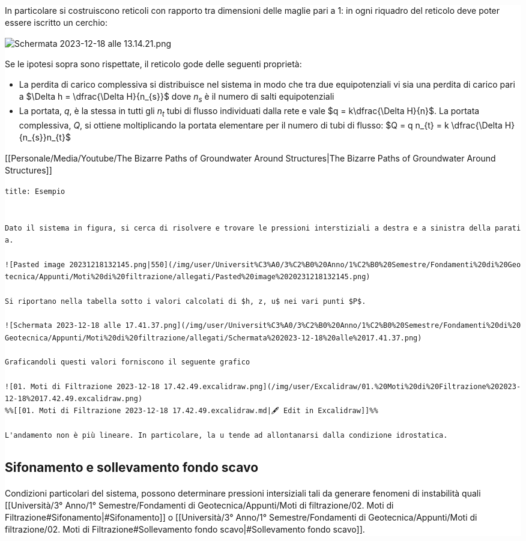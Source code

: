 In particolare si costruiscono reticoli con rapporto tra dimensioni delle maglie pari a 1: in ogni riquadro del reticolo deve poter essere iscritto un cerchio:

![Schermata 2023-12-18 alle 13.14.21.png](/img/user/Universit%C3%A0/3%C2%B0%20Anno/1%C2%B0%20Semestre/Fondamenti%20di%20Geotecnica/Appunti/Moti%20di%20filtrazione/allegati/Schermata%202023-12-18%20alle%2013.14.21.png)


Se le ipotesi sopra sono rispettate, il reticolo gode delle seguenti proprietà:
- La perdita di carico complessiva si distribuisce nel sistema in modo che tra due equipotenziali vi sia una perdita di carico pari a $\Delta h = \dfrac{\Delta H}{n_{s}}$ dove $n_{s}$ è il numero di salti equipotenziali
- La portata, $q$, è la stessa in tutti gli $n_{t}$ tubi di flusso individuati dalla rete e vale $q = k\dfrac{\Delta H}{n}$. La portata complessiva, $Q$, si ottiene moltiplicando la portata elementare per il numero di tubi di flusso: $Q = q n_{t} = k \dfrac{\Delta H}{n_{s}}n_{t}$

[[Personale/Media/Youtube/The Bizarre Paths of Groundwater Around Structures\|The Bizarre Paths of Groundwater Around Structures]]
<iframe width="560" height="315" src="https://www.youtube.com/embed/bY1E2IkvQ3k?si=dtN-8kklOJAJWlwc" title="YouTube video player" frameborder="0" allow="accelerometer; autoplay; clipboard-write; encrypted-media; gyroscope; picture-in-picture; web-share" allowfullscreen></iframe>





```ad-example
title: Esempio


Dato il sistema in figura, si cerca di risolvere e trovare le pressioni interstiziali a destra e a sinistra della paratia.

![Pasted image 20231218132145.png|550](/img/user/Universit%C3%A0/3%C2%B0%20Anno/1%C2%B0%20Semestre/Fondamenti%20di%20Geotecnica/Appunti/Moti%20di%20filtrazione/allegati/Pasted%20image%2020231218132145.png)

Si riportano nella tabella sotto i valori calcolati di $h, z, u$ nei vari punti $P$.

![Schermata 2023-12-18 alle 17.41.37.png](/img/user/Universit%C3%A0/3%C2%B0%20Anno/1%C2%B0%20Semestre/Fondamenti%20di%20Geotecnica/Appunti/Moti%20di%20filtrazione/allegati/Schermata%202023-12-18%20alle%2017.41.37.png)

Graficandoli questi valori forniscono il seguente grafico

![01. Moti di Filtrazione 2023-12-18 17.42.49.excalidraw.png](/img/user/Excalidraw/01.%20Moti%20di%20Filtrazione%202023-12-18%2017.42.49.excalidraw.png)
%%[[01. Moti di Filtrazione 2023-12-18 17.42.49.excalidraw.md|🖋 Edit in Excalidraw]]%%

L'andamento non è più lineare. In particolare, la u tende ad allontanarsi dalla condizione idrostatica.
```

## Sifonamento e sollevamento fondo scavo

Condizioni particolari del sistema, possono determinare pressioni intersiziali tali da generare fenomeni di instabilità quali [[Università/3° Anno/1° Semestre/Fondamenti di Geotecnica/Appunti/Moti di filtrazione/02. Moti di Filtrazione#Sifonamento\|#Sifonamento]] o [[Università/3° Anno/1° Semestre/Fondamenti di Geotecnica/Appunti/Moti di filtrazione/02. Moti di Filtrazione#Sollevamento fondo scavo\|#Sollevamento fondo scavo]].
